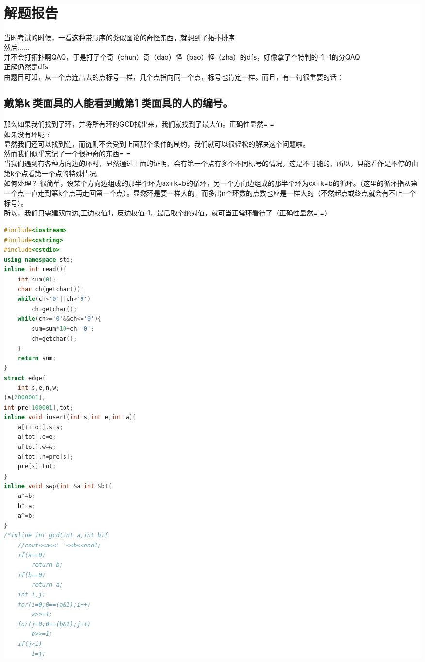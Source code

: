 # 解题报告
当时考试的时候，一看这种带顺序的类似图论的奇怪东西，就想到了拓扑排序  
然后......  
并不会打拓扑啊QAQ，于是打了个奇（chun）奇（dao）怪（bao）怪（zha）的dfs，好像拿了个特判的-1 -1的分QAQ  
正解仍然是dfs  
由题目可知，从一个点连出去的点标号一样，几个点指向同一个点，标号也肯定一样。而且，有一句很重要的话：  
## 戴第k 类面具的人能看到戴第1 类面具的人的编号。
那么如果我们找到了环，并将所有环的GCD找出来，我们就找到了最大值。正确性显然= =  
如果没有环呢？  
显然我们还可以找到链，而链则不会受到上面那个条件的制约，我们就可以很轻松的解决这个问题啦。  
然而我们似乎忘记了一个很神奇的东西= =   
当我们遇到有各种方向边的环时，显然通过上面的证明，会有第一个点有多个不同标号的情况，这是不可能的，所以，只能看作是不停的由第k个点看第一个点的特殊情况。  
如何处理？
很简单，设某个方向边组成的那半个环为ax+k=b的循环，另一个方向边组成的那半个环为cx+k=b的循环。（这里的循环指从第一个点一直走到第k个点再走回第一个点）。显然环是要一样大的，而多出n个环数的点数也应是一样大的（不然起点或终点就会有不止一个标号）。  
所以，我们只需建双向边,正边权值1，反边权值-1，最后取个绝对值，就可当正常环看待了（正确性显然= =）  
```c++
#include<iostream>
#include<cstring>
#include<cstdio>
using namespace std;
inline int read(){
    int sum(0);
    char ch(getchar());
    while(ch<'0'||ch>'9')
        ch=getchar();
    while(ch>='0'&&ch<='9'){
        sum=sum*10+ch-'0';
        ch=getchar();
    }
    return sum;
}
struct edge{
    int s,e,n,w;
}a[2000001];
int pre[100001],tot;
inline void insert(int s,int e,int w){
    a[++tot].s=s;
    a[tot].e=e;
    a[tot].w=w;
    a[tot].n=pre[s];
    pre[s]=tot;
}
inline void swp(int &a,int &b){
    a^=b;
    b^=a;
    a^=b;
}
/*inline int gcd(int a,int b){
    //cout<<a<<' '<<b<<endl;
    if(a==0)
        return b;
    if(b==0)
        return a;
    int i,j;
    for(i=0;0==(a&1);i++)
        a>>=1;
    for(j=0;0==(b&1);j++)
        b>>=1;
    if(j<i)
        i=j;
```